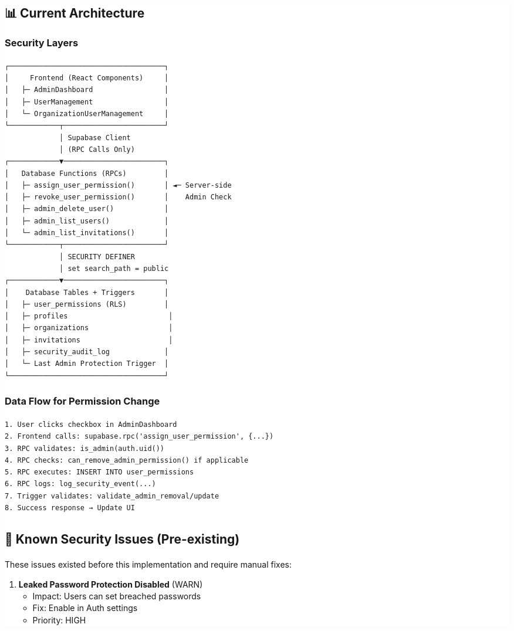 ## 📊 Current Architecture

### Security Layers
```
┌─────────────────────────────────────┐
│     Frontend (React Components)     │
│   ├─ AdminDashboard                 │
│   ├─ UserManagement                 │
│   └─ OrganizationUserManagement     │
└────────────┬────────────────────────┘
             │ Supabase Client
             │ (RPC Calls Only)
┌────────────▼────────────────────────┐
│   Database Functions (RPCs)         │
│   ├─ assign_user_permission()       │ ◄─ Server-side
│   ├─ revoke_user_permission()       │    Admin Check
│   ├─ admin_delete_user()            │
│   ├─ admin_list_users()             │
│   └─ admin_list_invitations()       │
└────────────┬────────────────────────┘
             │ SECURITY DEFINER
             │ set search_path = public
┌────────────▼────────────────────────┐
│    Database Tables + Triggers       │
│   ├─ user_permissions (RLS)         │
│   ├─ profiles                        │
│   ├─ organizations                   │
│   ├─ invitations                     │
│   ├─ security_audit_log             │
│   └─ Last Admin Protection Trigger  │
└─────────────────────────────────────┘
```

### Data Flow for Permission Change
```
1. User clicks checkbox in AdminDashboard
2. Frontend calls: supabase.rpc('assign_user_permission', {...})
3. RPC validates: is_admin(auth.uid())
4. RPC checks: can_remove_admin_permission() if applicable
5. RPC executes: INSERT INTO user_permissions
6. RPC logs: log_security_event(...)
7. Trigger validates: validate_admin_removal/update
8. Success response → Update UI
```

## 🚨 Known Security Issues (Pre-existing)

These issues existed before this implementation and require manual fixes:

1. **Leaked Password Protection Disabled** (WARN)
   - Impact: Users can set breached passwords
   - Fix: Enable in Auth settings
   - Priority: HIGH
